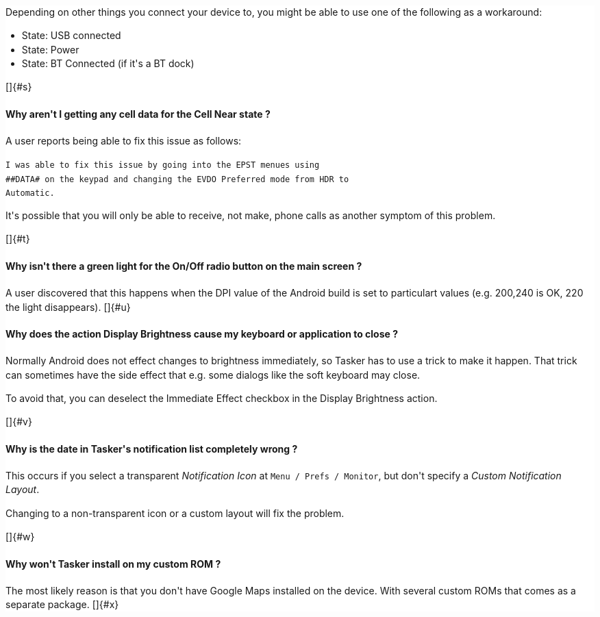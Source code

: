 Depending on other things you connect your device to, you might be able
to use one of the following as a workaround:

-   State: USB connected
-   State: Power
-   State: BT Connected (if it\'s a BT dock)

[]{#s}

#### Why aren\'t I getting any cell data for the Cell Near state ?

A user reports being able to fix this issue as follows:

    I was able to fix this issue by going into the EPST menues using
    ##DATA# on the keypad and changing the EVDO Preferred mode from HDR to
    Automatic.

It\'s possible that you will only be able to receive, not make, phone
calls as another symptom of this problem.

[]{#t}

#### Why isn\'t there a green light for the On/Off radio button on the main screen ?

A user discovered that this happens when the DPI value of the Android
build is set to particulart values (e.g. 200,240 is OK, 220 the light
disappears). []{#u}

#### Why does the action Display Brightness cause my keyboard or application to close ?

Normally Android does not effect changes to brightness immediately, so
Tasker has to use a trick to make it happen. That trick can sometimes
have the side effect that e.g. some dialogs like the soft keyboard may
close.

To avoid that, you can deselect the Immediate Effect checkbox in the
Display Brightness action.

[]{#v}

#### Why is the date in Tasker\'s notification list completely wrong ?

This occurs if you select a transparent *Notification Icon* at
`Menu / Prefs / Monitor`, but don\'t specify a *Custom Notification
Layout*.

Changing to a non-transparent icon or a custom layout will fix the
problem.

[]{#w}

#### Why won\'t Tasker install on my custom ROM ?

The most likely reason is that you don\'t have Google Maps installed on
the device. With several custom ROMs that comes as a separate package.
[]{#x}
